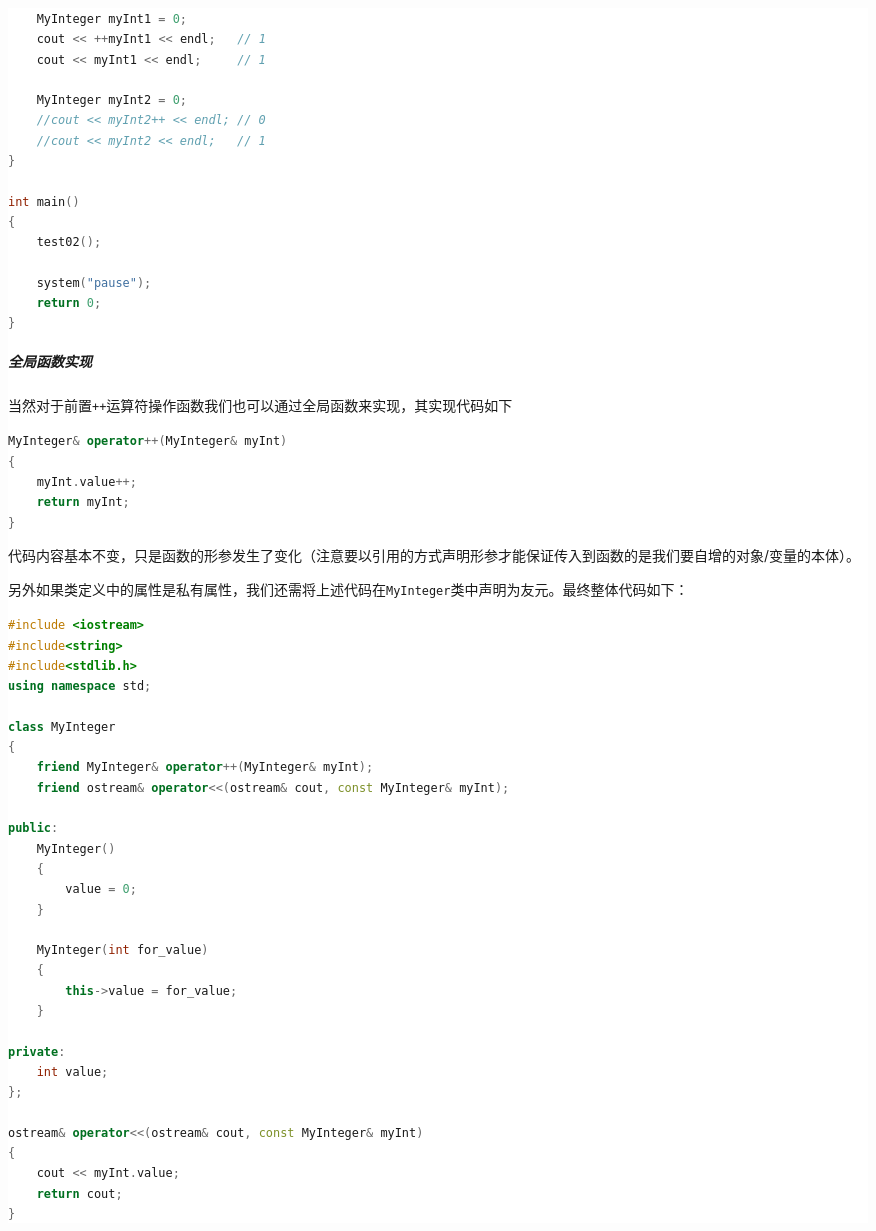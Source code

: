 ```cpp
	MyInteger myInt1 = 0;
	cout << ++myInt1 << endl;	// 1
	cout << myInt1 << endl;		// 1

	MyInteger myInt2 = 0;
	//cout << myInt2++ << endl;	// 0
	//cout << myInt2 << endl;	// 1
}

int main()
{
	test02();

	system("pause");
	return 0;
}
```

##### 全局函数实现

当然对于前置`++`运算符操作函数我们也可以通过全局函数来实现，其实现代码如下

```cpp
MyInteger& operator++(MyInteger& myInt)
{
	myInt.value++;
	return myInt;
}
```

代码内容基本不变，只是函数的形参发生了变化（注意要以引用的方式声明形参才能保证传入到函数的是我们要自增的对象/变量的本体）。

另外如果类定义中的属性是私有属性，我们还需将上述代码在`MyInteger`类中声明为友元。最终整体代码如下：

```cpp
#include <iostream>
#include<string>
#include<stdlib.h>
using namespace std;

class MyInteger
{
	friend MyInteger& operator++(MyInteger& myInt);
	friend ostream& operator<<(ostream& cout, const MyInteger& myInt);

public:
	MyInteger()
	{
		value = 0;
	}

	MyInteger(int for_value)
	{
		this->value = for_value;
	}

private:
	int value;
};

ostream& operator<<(ostream& cout, const MyInteger& myInt)
{
	cout << myInt.value;
	return cout;
}

```